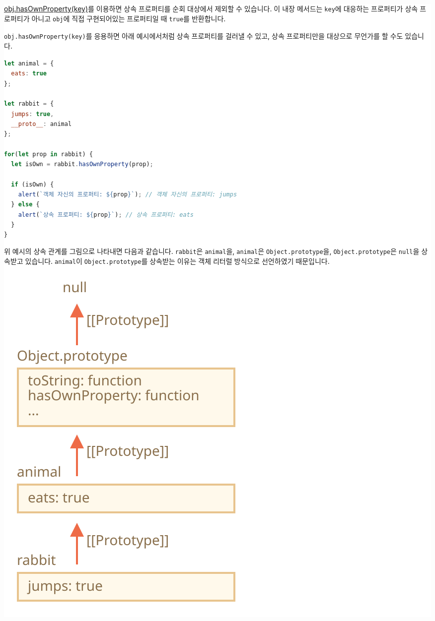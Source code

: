 [obj.hasOwnProperty(key)](mdn:js/Object/hasOwnProperty)를 이용하면 상속 프로퍼티를 순회 대상에서 제외할 수 있습니다. 이 내장 메서드는 `key`에 대응하는 프로퍼티가 상속 프로퍼티가 아니고 `obj`에 직접 구현되어있는 프로퍼티일 때 `true`를 반환합니다.

`obj.hasOwnProperty(key)`를 응용하면 아래 예시에서처럼 상속 프로퍼티를 걸러낼 수 있고, 상속 프로퍼티만을 대상으로 무언가를 할 수도 있습니다.

```js run
let animal = {
  eats: true
};

let rabbit = {
  jumps: true,
  __proto__: animal
};

for(let prop in rabbit) {
  let isOwn = rabbit.hasOwnProperty(prop);

  if (isOwn) {
    alert(`객체 자신의 프로퍼티: ${prop}`); // 객체 자신의 프로퍼티: jumps
  } else {
    alert(`상속 프로퍼티: ${prop}`); // 상속 프로퍼티: eats
  }
}
```

위 예시의 상속 관계를 그림으로 나타내면 다음과 같습니다. `rabbit`은 `animal`을, `animal`은 `Object.prototype`을, `Object.prototype`은 `null`을 상속받고 있습니다. `animal`이 `Object.prototype`를 상속받는 이유는 객체 리터럴 방식으로 선언하였기 때문입니다.

![](rabbit-animal-object.svg)
